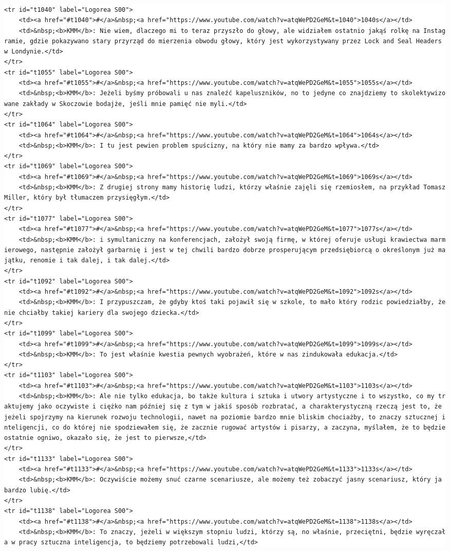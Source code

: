     <tr id="t1040" label="Logorea S00">
        <td><a href="#t1040">#</a>&nbsp;<a href="https://www.youtube.com/watch?v=atqWePD2GeM&t=1040">1040s</a></td>
        <td>&nbsp;<b>KMM</b>: Nie wiem, dlaczego mi to teraz przyszło do głowy, ale widziałem ostatnio jakąś rolkę na Instagramie, gdzie pokazywano stary przyrząd do mierzenia obwodu głowy, który jest wykorzystywany przez Lock and Seal Headers w Londynie.</td>
    </tr>
    <tr id="t1055" label="Logorea S00">
        <td><a href="#t1055">#</a>&nbsp;<a href="https://www.youtube.com/watch?v=atqWePD2GeM&t=1055">1055s</a></td>
        <td>&nbsp;<b>KMM</b>: Jeżeli byśmy próbowali u nas znaleźć kapeluszników, no to jedyne co znajdziemy to skolektywizowane zakłady w Skoczowie bodajże, jeśli mnie pamięć nie myli.</td>
    </tr>
    <tr id="t1064" label="Logorea S00">
        <td><a href="#t1064">#</a>&nbsp;<a href="https://www.youtube.com/watch?v=atqWePD2GeM&t=1064">1064s</a></td>
        <td>&nbsp;<b>KMM</b>: I tu jest pewien problem spuścizny, na który nie mamy za bardzo wpływa.</td>
    </tr>
    <tr id="t1069" label="Logorea S00">
        <td><a href="#t1069">#</a>&nbsp;<a href="https://www.youtube.com/watch?v=atqWePD2GeM&t=1069">1069s</a></td>
        <td>&nbsp;<b>KMM</b>: Z drugiej strony mamy historię ludzi, którzy właśnie zajęli się rzemiosłem, na przykład Tomasz Miller, który był tłumaczem przysięgłym.</td>
    </tr>
    <tr id="t1077" label="Logorea S00">
        <td><a href="#t1077">#</a>&nbsp;<a href="https://www.youtube.com/watch?v=atqWePD2GeM&t=1077">1077s</a></td>
        <td>&nbsp;<b>KMM</b>: i symultaniczny na konferencjach, założył swoją firmę, w której oferuje usługi krawiectwa marmierowego, następnie założył garbarnię i jest w tej chwili bardzo dobrze prosperującym przedsiębiorcą o określonym już majątku, renomie i tak dalej, i tak dalej.</td>
    </tr>
    <tr id="t1092" label="Logorea S00">
        <td><a href="#t1092">#</a>&nbsp;<a href="https://www.youtube.com/watch?v=atqWePD2GeM&t=1092">1092s</a></td>
        <td>&nbsp;<b>KMM</b>: I przypuszczam, że gdyby ktoś taki pojawił się w szkole, to mało który rodzic powiedziałby, że nie chciałby takiej kariery dla swojego dziecka.</td>
    </tr>
    <tr id="t1099" label="Logorea S00">
        <td><a href="#t1099">#</a>&nbsp;<a href="https://www.youtube.com/watch?v=atqWePD2GeM&t=1099">1099s</a></td>
        <td>&nbsp;<b>KMM</b>: To jest właśnie kwestia pewnych wyobrażeń, które w nas zindukowała edukacja.</td>
    </tr>
    <tr id="t1103" label="Logorea S00">
        <td><a href="#t1103">#</a>&nbsp;<a href="https://www.youtube.com/watch?v=atqWePD2GeM&t=1103">1103s</a></td>
        <td>&nbsp;<b>KMM</b>: Ale nie tylko edukacja, bo także kultura i sztuka i utwory artystyczne i to wszystko, co my traktujemy jako oczywiste i ciężko nam później się z tym w jakiś sposób rozbratać, a charakterystyczną rzeczą jest to, że jeżeli spojrzymy na kierunek rozwoju technologii, nawet na poziomie bardzo mnie bliskim chociażby, to znaczy sztucznej inteligencji, co do której nie spodziewałem się, że zacznie rugować artystów i pisarzy, a zaczyna, myślałem, że to będzie ostatnie ogniwo, okazało się, że jest to pierwsze,</td>
    </tr>
    <tr id="t1133" label="Logorea S00">
        <td><a href="#t1133">#</a>&nbsp;<a href="https://www.youtube.com/watch?v=atqWePD2GeM&t=1133">1133s</a></td>
        <td>&nbsp;<b>KMM</b>: Oczywiście możemy snuć czarne scenariusze, ale możemy też zobaczyć jasny scenariusz, który ja bardzo lubię.</td>
    </tr>
    <tr id="t1138" label="Logorea S00">
        <td><a href="#t1138">#</a>&nbsp;<a href="https://www.youtube.com/watch?v=atqWePD2GeM&t=1138">1138s</a></td>
        <td>&nbsp;<b>KMM</b>: To znaczy, jeżeli w większym stopniu ludzi, którzy są, no właśnie, przeciętni, będzie wyręczała w pracy sztuczna inteligencja, to będziemy potrzebowali ludzi,</td>